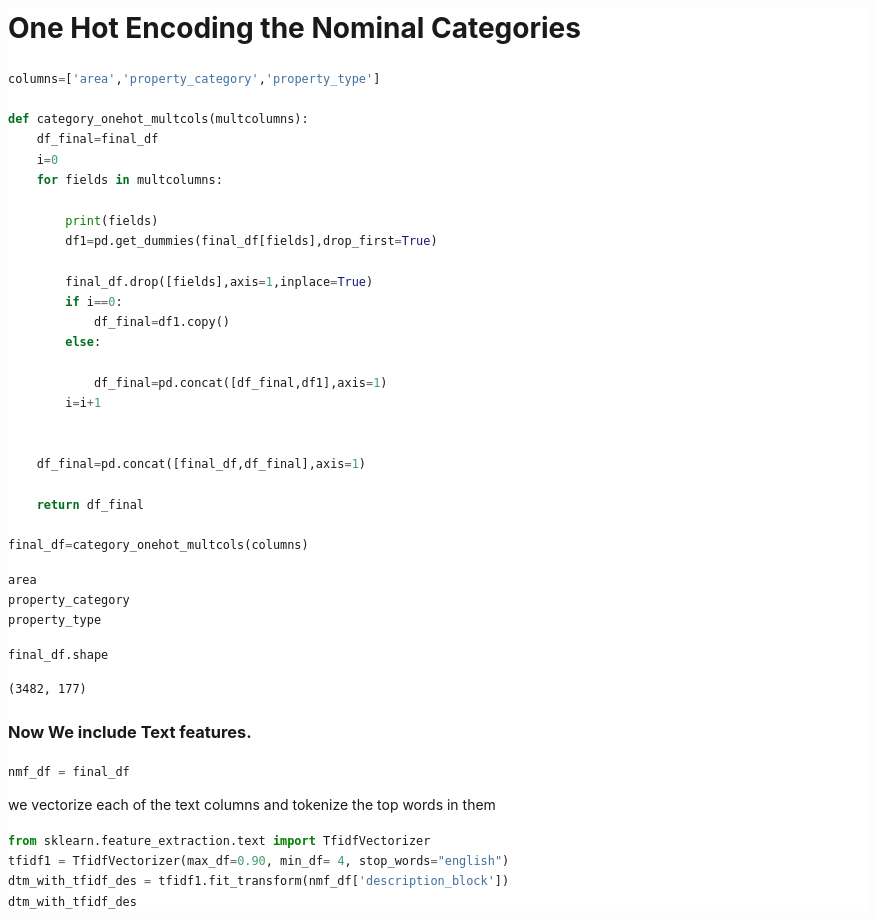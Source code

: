 # One Hot Encoding the Nominal Categories


```python
columns=['area','property_category','property_type']

def category_onehot_multcols(multcolumns):
    df_final=final_df
    i=0
    for fields in multcolumns:
        
        print(fields)
        df1=pd.get_dummies(final_df[fields],drop_first=True)
        
        final_df.drop([fields],axis=1,inplace=True)
        if i==0:
            df_final=df1.copy()
        else:
            
            df_final=pd.concat([df_final,df1],axis=1)
        i=i+1
       
        
    df_final=pd.concat([final_df,df_final],axis=1)
        
    return df_final

final_df=category_onehot_multcols(columns)
```

    area
    property_category
    property_type
    


```python
final_df.shape
```




    (3482, 177)



### Now We include Text features.


```python
nmf_df = final_df
```

we vectorize each of the text columns and tokenize the top words in them


```python
from sklearn.feature_extraction.text import TfidfVectorizer
tfidf1 = TfidfVectorizer(max_df=0.90, min_df= 4, stop_words="english")
dtm_with_tfidf_des = tfidf1.fit_transform(nmf_df['description_block'])
dtm_with_tfidf_des
```

